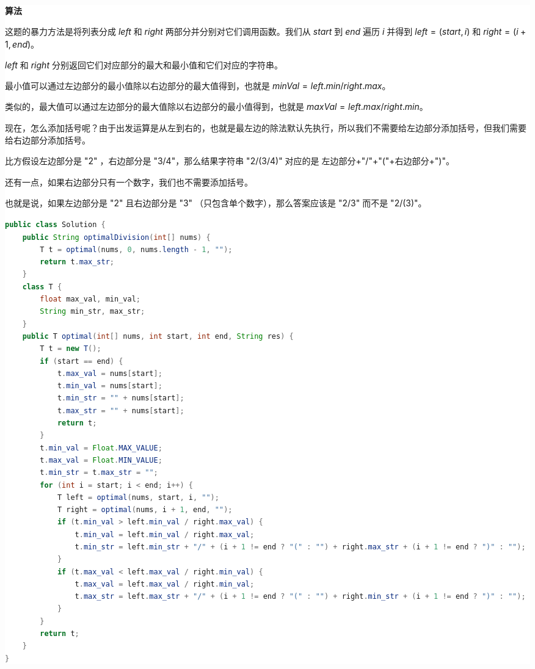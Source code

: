 **算法**

这题的暴力方法是将列表分成 $left$ 和 $right$ 两部分并分别对它们调用函数。我们从 $start$ 到 $end$ 遍历 $i$ 并得到 $left=(start,i)$ 和 $right=(i+1,end)$。

$left$ 和 $right$ 分别返回它们对应部分的最大和最小值和它们对应的字符串。

最小值可以通过左边部分的最小值除以右边部分的最大值得到，也就是 $minVal=left.min/right.max$。

类似的，最大值可以通过左边部分的最大值除以右边部分的最小值得到，也就是 $maxVal=left.max/right.min$。

现在，怎么添加括号呢？由于出发运算是从左到右的，也就是最左边的除法默认先执行，所以我们不需要给左边部分添加括号，但我们需要给右边部分添加括号。

比方假设左边部分是 "2" ，右边部分是 "3/4"，那么结果字符串 "2/(3/4)" 对应的是 左边部分+"/"+"("+右边部分+")"。

还有一点，如果右边部分只有一个数字，我们也不需要添加括号。

也就是说，如果左边部分是 "2" 且右边部分是 "3" （只包含单个数字），那么答案应该是 "2/3" 而不是 "2/(3)"。

```Java []
public class Solution {
    public String optimalDivision(int[] nums) {
        T t = optimal(nums, 0, nums.length - 1, "");
        return t.max_str;
    }
    class T {
        float max_val, min_val;
        String min_str, max_str;
    }
    public T optimal(int[] nums, int start, int end, String res) {
        T t = new T();
        if (start == end) {
            t.max_val = nums[start];
            t.min_val = nums[start];
            t.min_str = "" + nums[start];
            t.max_str = "" + nums[start];
            return t;
        }
        t.min_val = Float.MAX_VALUE;
        t.max_val = Float.MIN_VALUE;
        t.min_str = t.max_str = "";
        for (int i = start; i < end; i++) {
            T left = optimal(nums, start, i, "");
            T right = optimal(nums, i + 1, end, "");
            if (t.min_val > left.min_val / right.max_val) {
                t.min_val = left.min_val / right.max_val;
                t.min_str = left.min_str + "/" + (i + 1 != end ? "(" : "") + right.max_str + (i + 1 != end ? ")" : "");
            }
            if (t.max_val < left.max_val / right.min_val) {
                t.max_val = left.max_val / right.min_val;
                t.max_str = left.max_str + "/" + (i + 1 != end ? "(" : "") + right.min_str + (i + 1 != end ? ")" : "");
            }
        }
        return t;
    }
}
```
